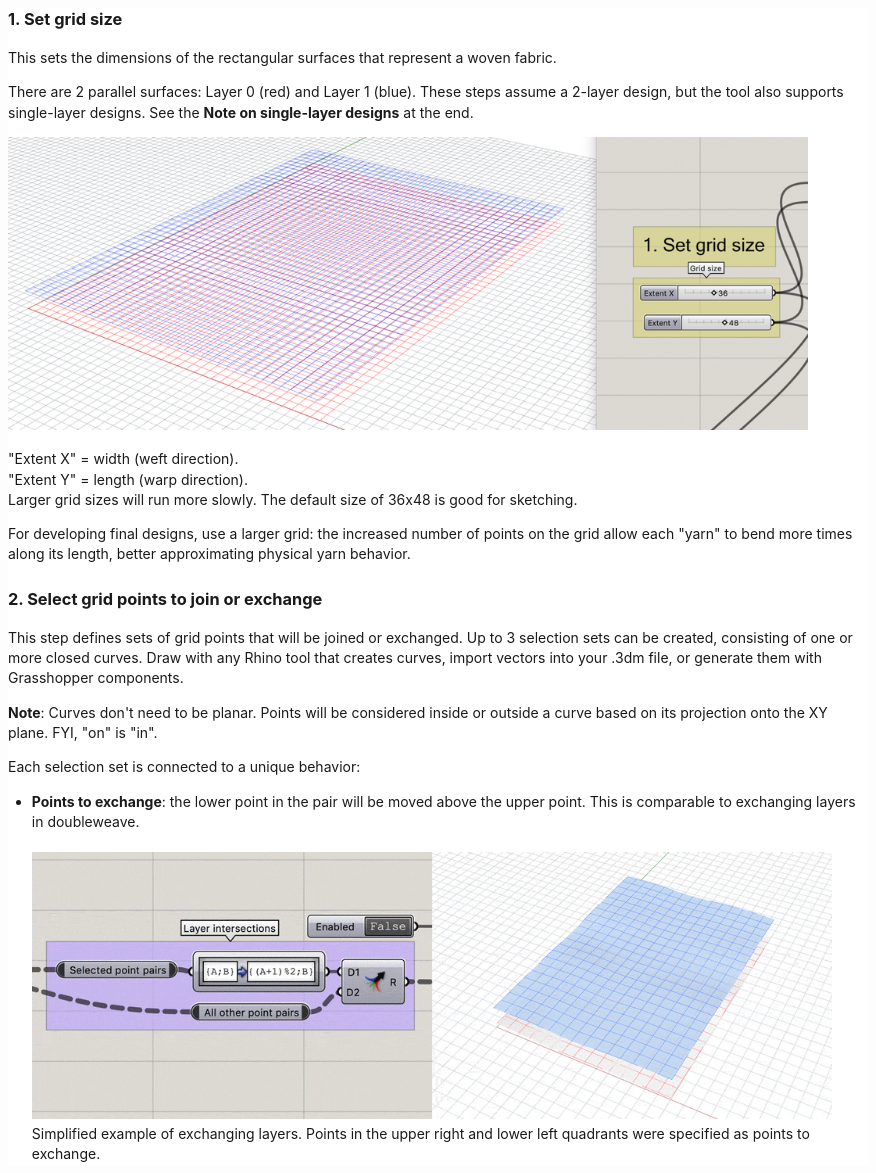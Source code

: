 ### 1. Set grid size

This sets the dimensions of the rectangular surfaces that represent a woven fabric. 

There are 2 parallel surfaces: Layer 0 (red) and Layer 1 (blue). These steps assume a 2-layer design, but the tool also supports single-layer designs. See the **Note on single-layer designs** at the end.

<img src="images/image02.png" width=800>

"Extent X" = width (weft direction).  
"Extent Y" = length (warp direction).  
Larger grid sizes will run more slowly. The default size of 36x48 is good for sketching.

For developing final designs, use a larger grid: the increased number of points on the grid allow each "yarn" to bend more times along its length, better approximating physical yarn behavior.

### 2. Select grid points to join or exchange

This step defines sets of grid points that will be joined or exchanged. Up to 3 selection sets can be created, consisting of one or more closed curves. Draw with any Rhino tool that creates curves, import vectors into your .3dm file, or generate them with Grasshopper components.

**Note**: Curves don't need to be planar. Points will be considered inside or outside a curve based on its projection onto the XY plane. FYI, "on" is "in".

Each selection set is connected to a unique behavior:

* **Points to exchange**: the lower point in the pair will be moved above the upper point. This is comparable to exchanging layers in doubleweave.<br><br>
<img src="images/image03.gif" width=800><br>
Simplified example of exchanging layers. Points in the upper right and lower left quadrants were specified as points to exchange.  
